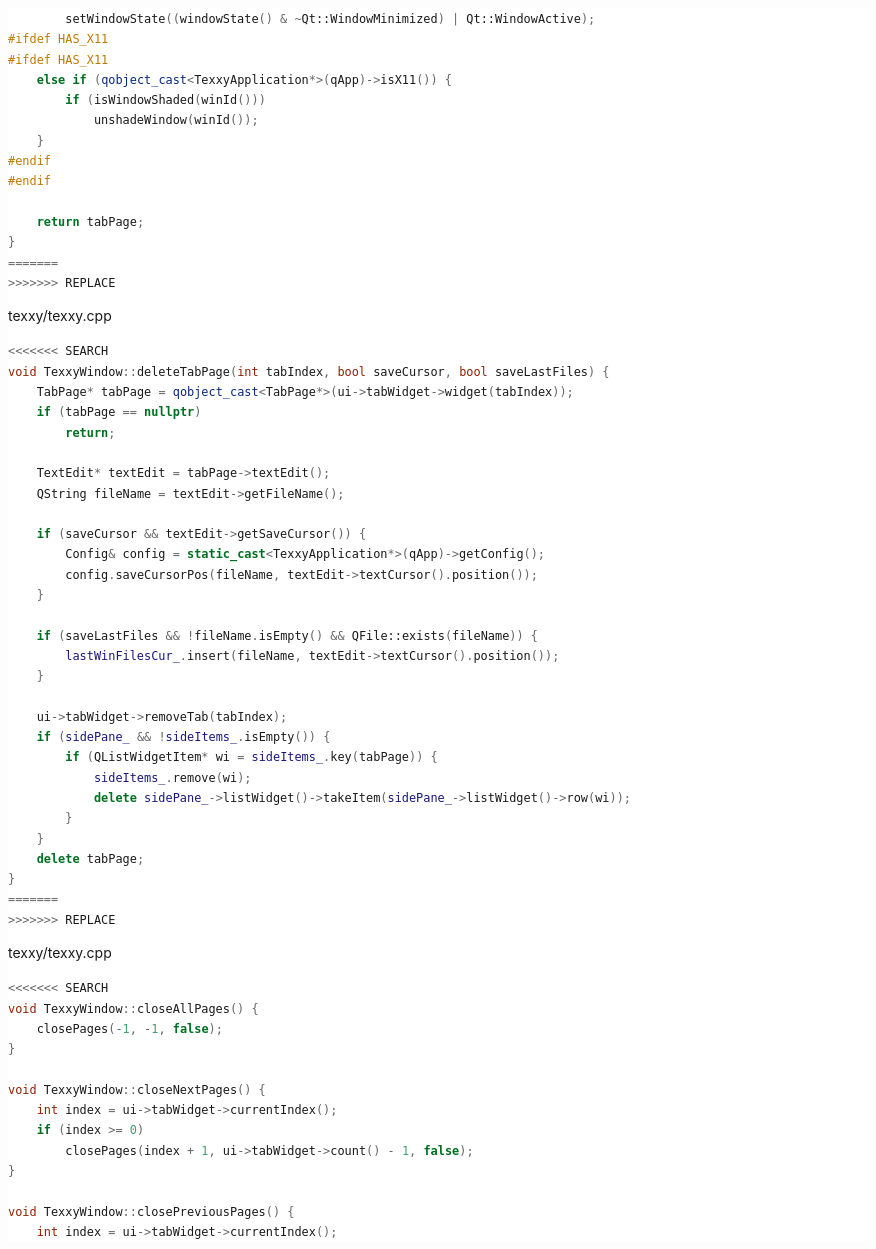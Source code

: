 ```cpp
        setWindowState((windowState() & ~Qt::WindowMinimized) | Qt::WindowActive);
#ifdef HAS_X11
#ifdef HAS_X11
    else if (qobject_cast<TexxyApplication*>(qApp)->isX11()) {
        if (isWindowShaded(winId()))
            unshadeWindow(winId());
    }
#endif
#endif

    return tabPage;
}
=======
>>>>>>> REPLACE
```

texxy/texxy.cpp
```cpp
<<<<<<< SEARCH
void TexxyWindow::deleteTabPage(int tabIndex, bool saveCursor, bool saveLastFiles) {
    TabPage* tabPage = qobject_cast<TabPage*>(ui->tabWidget->widget(tabIndex));
    if (tabPage == nullptr)
        return;

    TextEdit* textEdit = tabPage->textEdit();
    QString fileName = textEdit->getFileName();
    
    if (saveCursor && textEdit->getSaveCursor()) {
        Config& config = static_cast<TexxyApplication*>(qApp)->getConfig();
        config.saveCursorPos(fileName, textEdit->textCursor().position());
    }
    
    if (saveLastFiles && !fileName.isEmpty() && QFile::exists(fileName)) {
        lastWinFilesCur_.insert(fileName, textEdit->textCursor().position());
    }

    ui->tabWidget->removeTab(tabIndex);
    if (sidePane_ && !sideItems_.isEmpty()) {
        if (QListWidgetItem* wi = sideItems_.key(tabPage)) {
            sideItems_.remove(wi);
            delete sidePane_->listWidget()->takeItem(sidePane_->listWidget()->row(wi));
        }
    }
    delete tabPage;
}
=======
>>>>>>> REPLACE
```

texxy/texxy.cpp
```cpp
<<<<<<< SEARCH
void TexxyWindow::closeAllPages() {
    closePages(-1, -1, false);
}

void TexxyWindow::closeNextPages() {
    int index = ui->tabWidget->currentIndex();
    if (index >= 0)
        closePages(index + 1, ui->tabWidget->count() - 1, false);
}

void TexxyWindow::closePreviousPages() {
    int index = ui->tabWidget->currentIndex();
```